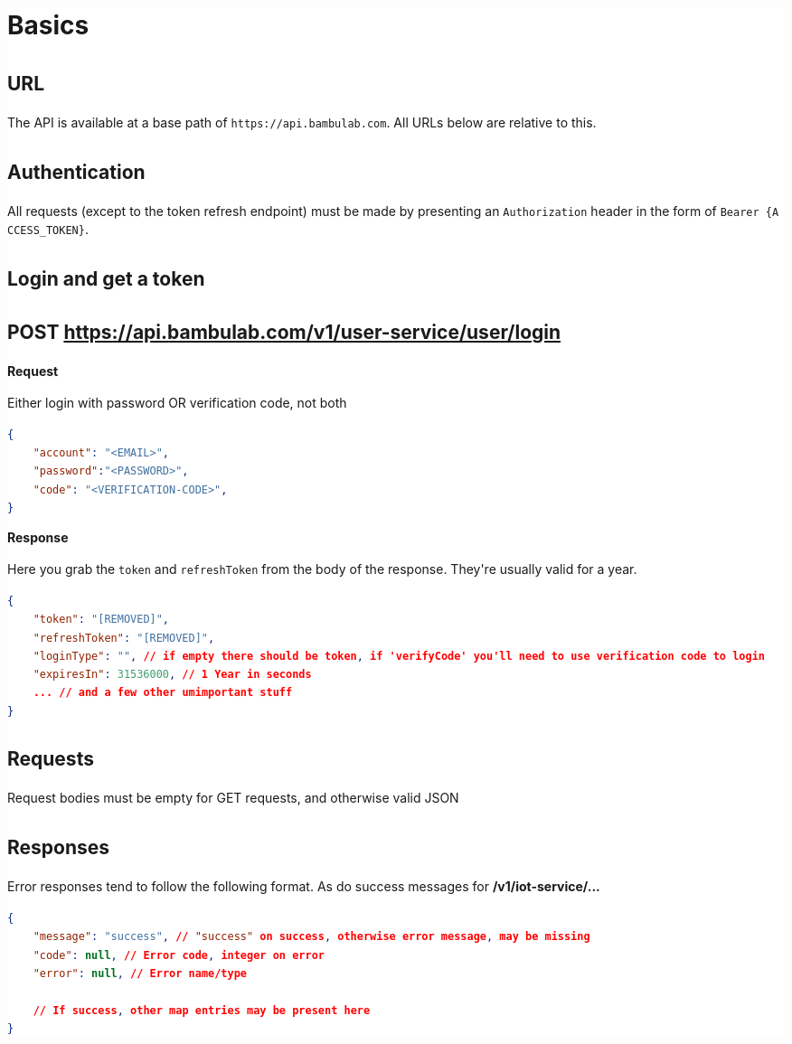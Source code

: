 # Basics

## URL

The API is available at a base path of `https://api.bambulab.com`. All URLs below are relative to this.

## Authentication

All requests (except to the token refresh endpoint) must be made by presenting an `Authorization` header in the form of `Bearer {ACCESS_TOKEN}`.

## Login and get a token

## POST https://api.bambulab.com/v1/user-service/user/login

**Request**

Either login with password OR verification code, not both
```json
{
    "account": "<EMAIL>",
    "password":"<PASSWORD>",
    "code": "<VERIFICATION-CODE>",
}
```

**Response**

Here you grab the `token` and `refreshToken` from the body of the response. They're usually valid for a year.
```json
{
	"token": "[REMOVED]",
	"refreshToken": "[REMOVED]",
	"loginType": "", // if empty there should be token, if 'verifyCode' you'll need to use verification code to login
	"expiresIn": 31536000, // 1 Year in seconds
	... // and a few other umimportant stuff
}
```

## Requests

Request bodies must be empty for GET requests, and otherwise valid JSON

## Responses

Error responses tend to follow the following format. As do success messages for **/v1/iot-service/...**
```json
{
	"message": "success", // "success" on success, otherwise error message, may be missing
	"code": null, // Error code, integer on error
	"error": null, // Error name/type

	// If success, other map entries may be present here
}

```
